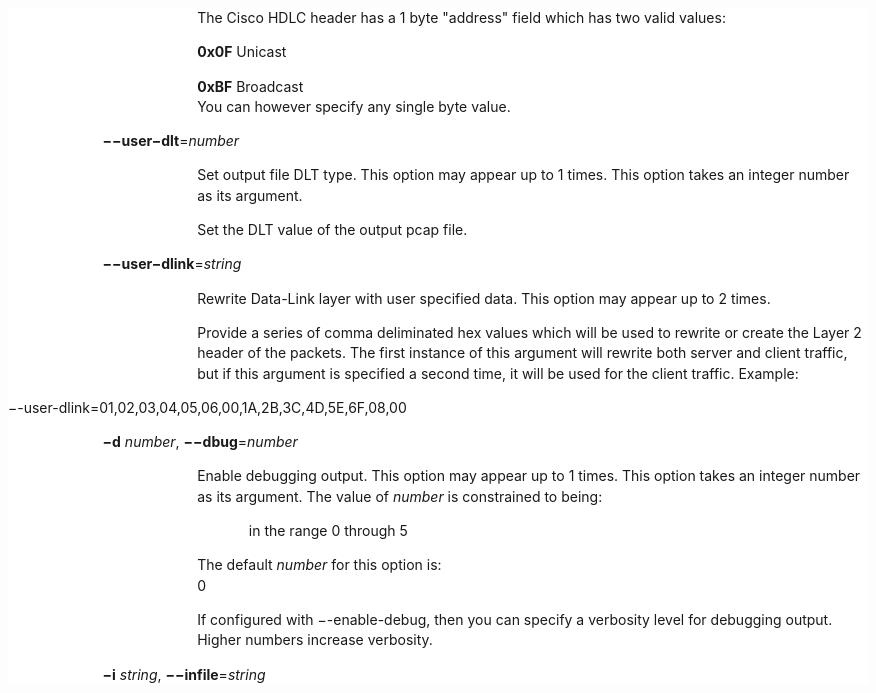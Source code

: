<p style="margin-left:22%; margin-top: 1em">The Cisco HDLC
header has a 1 byte &quot;address&quot; field which has two
valid values:</p>

<p style="margin-left:22%; margin-top: 1em"><b>0x0F</b>
Unicast</p>

<p style="margin-left:22%; margin-top: 1em"><b>0xBF</b>
Broadcast <br>
You can however specify any single byte value.</p>


<p style="margin-left:11%;"><b>&minus;&minus;user&minus;dlt</b>=<i>number</i></p>

<p style="margin-left:22%;">Set output file DLT type. This
option may appear up to 1 times. This option takes an
integer number as its argument.</p>

<p style="margin-left:22%; margin-top: 1em">Set the DLT
value of the output pcap file.</p>


<p style="margin-left:11%;"><b>&minus;&minus;user&minus;dlink</b>=<i>string</i></p>

<p style="margin-left:22%;">Rewrite Data-Link layer with
user specified data. This option may appear up to 2
times.</p>

<p style="margin-left:22%; margin-top: 1em">Provide a
series of comma deliminated hex values which will be used to
rewrite or create the Layer 2 header of the packets. The
first instance of this argument will rewrite both server and
client traffic, but if this argument is specified a second
time, it will be used for the client traffic. Example: <br>

&minus;-user-dlink=01,02,03,04,05,06,00,1A,2B,3C,4D,5E,6F,08,00</p>

<p style="margin-left:11%;"><b>&minus;d</b> <i>number</i>,
<b>&minus;&minus;dbug</b>=<i>number</i></p>

<p style="margin-left:22%;">Enable debugging output. This
option may appear up to 1 times. This option takes an
integer number as its argument. The value of <i>number</i>
is constrained to being:</p>

<p style="margin-left:28%;">in the range 0 through 5</p>

<p style="margin-left:22%;">The default <i>number</i> for
this option is: <br>
0</p>

<p style="margin-left:22%; margin-top: 1em">If configured
with &minus;-enable-debug, then you can specify a verbosity
level for debugging output. Higher numbers increase
verbosity.</p>

<p style="margin-left:11%;"><b>&minus;i</b> <i>string</i>,
<b>&minus;&minus;infile</b>=<i>string</i></p>
